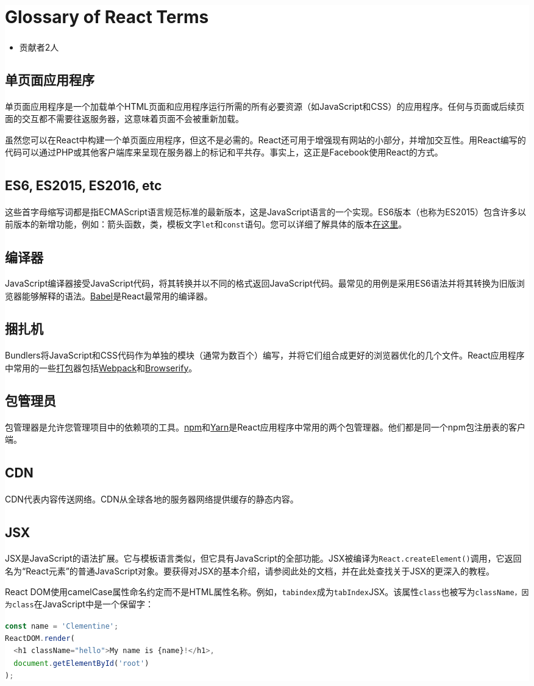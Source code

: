# Glossary of React Terms

- 贡献者2人

  

## 单页面应用程序

单页面应用程序是一个加载单个HTML页面和应用程序运行所需的所有必要资源（如JavaScript和CSS）的应用程序。任何与页面或后续页面的交互都不需要往返服务器，这意味着页面不会被重新加载。

虽然您可以在React中构建一个单页面应用程序，但这不是必需的。React还可用于增强现有网站的小部分，并增加交互性。用React编写的代码可以通过PHP或其他客户端库来呈现在服务器上的标记和平共存。事实上，这正是Facebook使用React的方式。

## ES6, ES2015, ES2016, etc

这些首字母缩写词都是指ECMAScript语言规范标准的最新版本，这是JavaScript语言的一个实现。ES6版本（也称为ES2015）包含许多以前版本的新增功能，例如：箭头函数，类，模板文字`let`和`const`语句。您可以详细了解具体的版本[在这里](https://en.wikipedia.org/wiki/ECMAScript#Versions)。

## 编译器

JavaScript编译器接受JavaScript代码，将其转换并以不同的格式返回JavaScript代码。最常见的用例是采用ES6语法并将其转换为旧版浏览器能够解释的语法。[Babel](https://babeljs.io/)是React最常用的编译器。

## 捆扎机

Bundlers将JavaScript和CSS代码作为单独的模块（通常为数百个）编写，并将它们组合成更好的浏览器优化的几个文件。React应用程序中常用的一些[打包](https://webpack.js.org/)器包括[Webpack](https://webpack.js.org/)和[Browserify](http://browserify.org/)。

## 包管理员

包管理器是允许您管理项目中的依赖项的工具。[npm](https://www.npmjs.com/)和[Yarn](http://yarnpkg.com/)是React应用程序中常用的两个包管理器。他们都是同一个npm包注册表的客户端。

## CDN

CDN代表内容传送网络。CDN从全球各地的服务器网络提供缓存的静态内容。

## JSX

JSX是JavaScript的语法扩展。它与模板语言类似，但它具有JavaScript的全部功能。JSX被编译为`React.createElement()`调用，它返回名为“React元素”的普通JavaScript对象。要获得对JSX的基本介绍，请参阅此处的文档，并在此处查找关于JSX的更深入的教程。

React DOM使用camelCase属性命名约定而不是HTML属性名称。例如，`tabindex`成为`tabIndex`JSX。该属性`class`也被写为`className，因为class`在JavaScript中是一个保留字：

```javascript
const name = 'Clementine';
ReactDOM.render(
  <h1 className="hello">My name is {name}!</h1>,
  document.getElementById('root')
);
```
